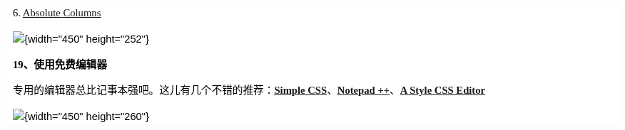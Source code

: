 <div
style="color: black; direction: ltr; font-family: &quot;Arial&quot;; font-size: 11pt; margin-bottom: 0; margin-left: 7.5pt; margin-right: 7.5pt; margin-top: 0; padding: 0;">

<span style="font-family: &quot;Verdana&quot;;">6. </span><span
style="color: #0000ee; font-family: &quot;Verdana&quot;; text-decoration: underline;">[Absolute
Columns](http://24ways.org/2008/absolute-columns)</span>

</div>

<div
style="color: black; direction: ltr; font-family: &quot;Arial&quot;; font-size: 11pt; margin-bottom: 0; margin-left: 7.5pt; margin-right: 7.5pt; margin-top: 0; padding: 0;">

![](https://lh3.googleusercontent.com/g9clgrLhS2ZLd6WcTk0NT0hOYVpv-uClPf-qHJNDNUJG9tHqtYQAGo0-eqT8A9iOlY_0ao3iKqMCA3cfalFJrj6xTTKZOeli7K2wL4GEaVOE7qPlMvTQLaeK){width="450"
height="252"}

</div>

<div
style="color: black; direction: ltr; font-family: &quot;Arial&quot;; font-size: 11pt; margin-bottom: 0; margin-left: 7.5pt; margin-right: 7.5pt; margin-top: 0; padding: 0;">

<span
style="font-family: &quot;Verdana&quot;; font-weight: bold;">19、使用免费编辑器</span>

</div>

<div
style="color: black; direction: ltr; font-family: &quot;Arial&quot;; font-size: 11pt; margin-bottom: 0; margin-left: 7.5pt; margin-right: 7.5pt; margin-top: 0; padding: 0;">

<span
style="font-family: &quot;Verdana&quot;;">专用的编辑器总比记事本强吧。这儿有几个不错的推荐：</span><span
style="color: #0000ee; font-family: &quot;Verdana&quot;; font-weight: bold; text-decoration: underline;">[Simple
CSS](http://www.hostm.com/simplecss-download.m)</span><span
style="font-family: &quot;Verdana&quot;;">、</span><span
style="color: #0000ee; font-family: &quot;Verdana&quot;; font-weight: bold; text-decoration: underline;">[Notepad
++](http://notepad-plus.sourceforge.net/)</span><span
style="font-family: &quot;Verdana&quot;;">、</span><span
style="color: #0000ee; font-family: &quot;Verdana&quot;; font-weight: bold; text-decoration: underline;">[A
Style CSS
Editor](http://www.athlab.com/Astyle/index.html#Features)</span>

</div>

<div
style="color: black; direction: ltr; font-family: &quot;Arial&quot;; font-size: 11pt; margin-bottom: 0; margin-left: 7.5pt; margin-right: 7.5pt; margin-top: 0; padding: 0;">

![](https://lh4.googleusercontent.com/6to_FMAWqFaKOyfG1cF3UAPYiMiSANo2BV2oHcB4TlnSUdb8vhiR1-qbNmApGR1blQYS64RsdvKggNtS-pLoEaiu2SlBQrt5MMcQz90h5LcCES_gXR61SB1I){width="450"
height="260"}
